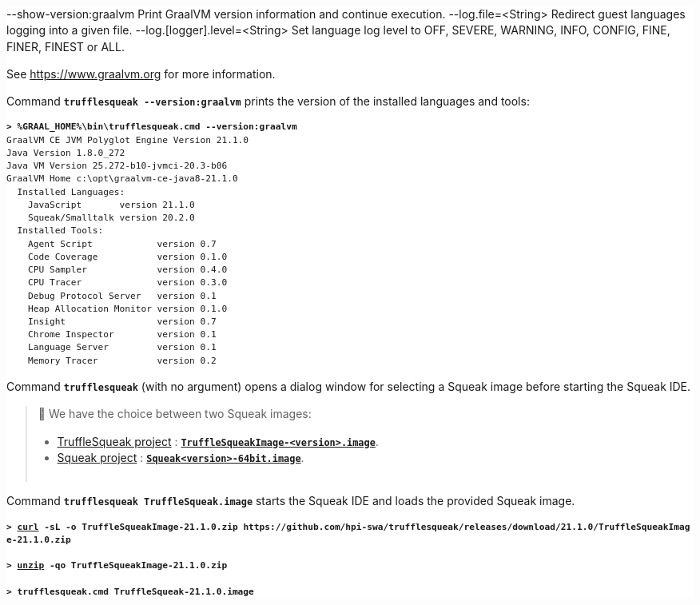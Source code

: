   --show-version:graalvm                       Print GraalVM version information and continue execution.
  --log.file=&lt;String&gt;                          Redirect guest languages logging into a given file.
  --log.[logger].level=&lt;String&gt;                Set language log level to OFF, SEVERE, WARNING, INFO, CONFIG, FINE, FINER, FINEST or ALL.

See https://www.graalvm.org for more information.
</pre>

Command **`trufflesqueak --version:graalvm`** prints the version of the installed languages and tools: 

<pre style="font-size:80%;">
<b>&gt; %GRAAL_HOME%\bin\trufflesqueak.cmd --version:graalvm</b>
GraalVM CE JVM Polyglot Engine Version 21.1.0
Java Version 1.8.0_272
Java VM Version 25.272-b10-jvmci-20.3-b06
GraalVM Home c:\opt\graalvm-ce-java8-21.1.0
  Installed Languages:
    JavaScript       version 21.1.0
    Squeak/Smalltalk version 20.2.0
  Installed Tools:
    Agent Script            version 0.7
    Code Coverage           version 0.1.0
    CPU Sampler             version 0.4.0
    CPU Tracer              version 0.3.0
    Debug Protocol Server   version 0.1
    Heap Allocation Monitor version 0.1.0
    Insight                 version 0.7
    Chrome Inspector        version 0.1
    Language Server         version 0.1
    Memory Tracer           version 0.2
</pre>

Command **`trufflesqueak`** (with no argument) opens a dialog window for selecting a Squeak image before starting the Squeak IDE.

> **:mag_right:** We have the choice between two Squeak images:
> - [TruffleSqueak project][trufflesqueak] : [**`TruffleSqueakImage-<version>.image`**][trufflesqueak_image].
> - [Squeak project][squeak] : [**`Squeak<version>-64bit.image`**][squeak_downloads].<br/>
> &nbsp;

Command **`trufflesqueak TruffleSqueak.image`** starts the Squeak IDE and loads the provided Squeak image.

<pre style="font-size:80%;">
<b>&gt; <a href="https://curl.se/docs/manpage.html">curl</a> -sL -o TruffleSqueakImage-21.1.0.zip https://github.com/hpi-swa/trufflesqueak/releases/download/21.1.0/TruffleSqueakImage-21.1.0.zip</b>
&nbsp;
<b>&gt; <a href="https://linux.die.net/man/1/unzip">unzip</a> -qo TruffleSqueakImage-21.1.0.zip</b>
 &nbsp;
<b>&gt; trufflesqueak.cmd TruffleSqueak-21.1.0.image</b>
</pre>


[fastr]: https://github.com/oracle/fastr
[git_cli]: https://git-scm.com/docs/git
[git_downloads]: https://git-scm.com/download/win
[git_relnotes]: https://raw.githubusercontent.com/git/git/master/Documentation/RelNotes/2.32.0.txt
[github_markdown]: https://github.github.com/gfm/
[graalpython]: https://github.com/graalvm/graalpython
[graalvm]: https://www.graalvm.org/
[graalvm_downloads]: https://github.com/graalvm/graalvm-ce-builds/releases
[graalvm_examples]: https://github.com/michelou/graalvm-examples
[graalvm_relnotes]: https://www.graalvm.org/docs/release-notes/20_3/
[gu_refman]: https://www.graalvm.org/reference-manual/graalvm-updater/
[haskell_examples]: https://github.com/michelou/haskell-examples
[jar_exe]: https://docs.oracle.com/javase/7/docs/technotes/tools/windows/jar.html
[java_exe]: https://docs.oracle.com/javase/7/docs/technotes/tools/windows/java.html
[kotlin_examples]: https://github.com/michelou/kotlin-examples
[linux_opt]: https://tldp.org/LDP/Linux-Filesystem-Hierarchy/html/opt.html
[llvm_examples]: https://github.com/michelou/llvm-examples
[nodejs_examples]: https://github.com/michelou/nodejs-examples
[scala3_examples]: https://github.com/michelou/dotty-examples
[squeak]: https://squeak.org/
[squeak_downloads]: https://squeak.org/downloads/
[truffleruby]: https://github.com/oracle/truffleruby
[trufflesqueak]: https://github.com/hpi-swa/trufflesqueak
[trufflesqueak_cmd]: https://github.com/hpi-swa/trufflesqueak/blob/dev/scripts/template.trufflesqueak.cmd
[trufflesqueak_image]: https://github.com/hpi-swa/trufflesqueak/releases/tag/21.1.0
[windows_limitation]: https://support.microsoft.com/en-gb/help/830473/command-prompt-cmd-exe-command-line-string-limitation
[windows_subst]: https://docs.microsoft.com/en-us/windows-server/administration/windows-commands/subst
[zip_archive]: https://www.howtogeek.com/178146/htg-explains-everything-you-need-to-know-about-zipped-files/